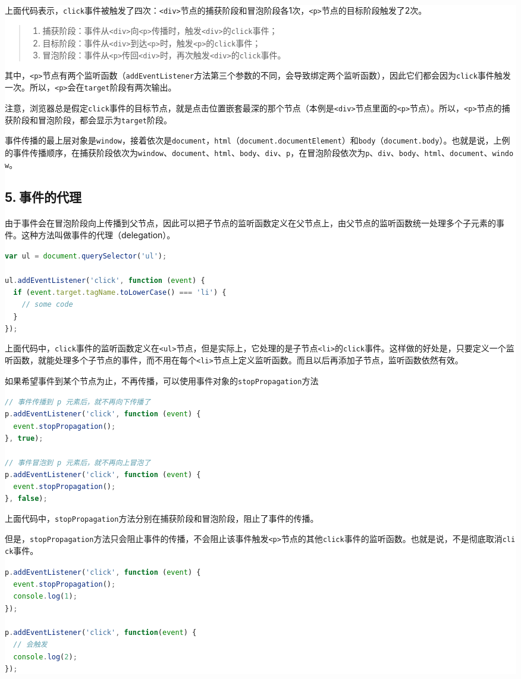 ```html
```

上面代码表示，`click`事件被触发了四次：`<div>`节点的捕获阶段和冒泡阶段各1次，`<p>`节点的目标阶段触发了2次。

> 1. 捕获阶段：事件从`<div>`向`<p>`传播时，触发`<div>`的`click`事件；
> 2. 目标阶段：事件从`<div>`到达`<p>`时，触发`<p>`的`click`事件；
> 3. 冒泡阶段：事件从`<p>`传回`<div>`时，再次触发`<div>`的`click`事件。

其中，`<p>`节点有两个监听函数（`addEventListener`方法第三个参数的不同，会导致绑定两个监听函数），因此它们都会因为`click`事件触发一次。所以，`<p>`会在`target`阶段有两次输出。

注意，浏览器总是假定`click`事件的目标节点，就是点击位置嵌套最深的那个节点（本例是`<div>`节点里面的`<p>`节点）。所以，`<p>`节点的捕获阶段和冒泡阶段，都会显示为`target`阶段。

事件传播的最上层对象是`window`，接着依次是`document`，`html`（`document.documentElement`）和`body`（`document.body`）。也就是说，上例的事件传播顺序，在捕获阶段依次为`window`、`document`、`html`、`body`、`div`、`p`，在冒泡阶段依次为`p`、`div`、`body`、`html`、`document`、`window`。

## 5. 事件的代理

由于事件会在冒泡阶段向上传播到父节点，因此可以把子节点的监听函数定义在父节点上，由父节点的监听函数统一处理多个子元素的事件。这种方法叫做事件的代理（delegation）。

```javascript
var ul = document.querySelector('ul');

ul.addEventListener('click', function (event) {
  if (event.target.tagName.toLowerCase() === 'li') {
    // some code
  }
});

```

上面代码中，`click`事件的监听函数定义在`<ul>`节点，但是实际上，它处理的是子节点`<li>`的`click`事件。这样做的好处是，只要定义一个监听函数，就能处理多个子节点的事件，而不用在每个`<li>`节点上定义监听函数。而且以后再添加子节点，监听函数依然有效。

如果希望事件到某个节点为止，不再传播，可以使用事件对象的`stopPropagation`方法

```javascript
// 事件传播到 p 元素后，就不再向下传播了
p.addEventListener('click', function (event) {
  event.stopPropagation();
}, true);

// 事件冒泡到 p 元素后，就不再向上冒泡了
p.addEventListener('click', function (event) {
  event.stopPropagation();
}, false);

```

上面代码中，`stopPropagation`方法分别在捕获阶段和冒泡阶段，阻止了事件的传播。

但是，`stopPropagation`方法只会阻止事件的传播，不会阻止该事件触发`<p>`节点的其他`click`事件的监听函数。也就是说，不是彻底取消`click`事件。

```javascript
p.addEventListener('click', function (event) {
  event.stopPropagation();
  console.log(1);
});

p.addEventListener('click', function(event) {
  // 会触发
  console.log(2);
});

```
